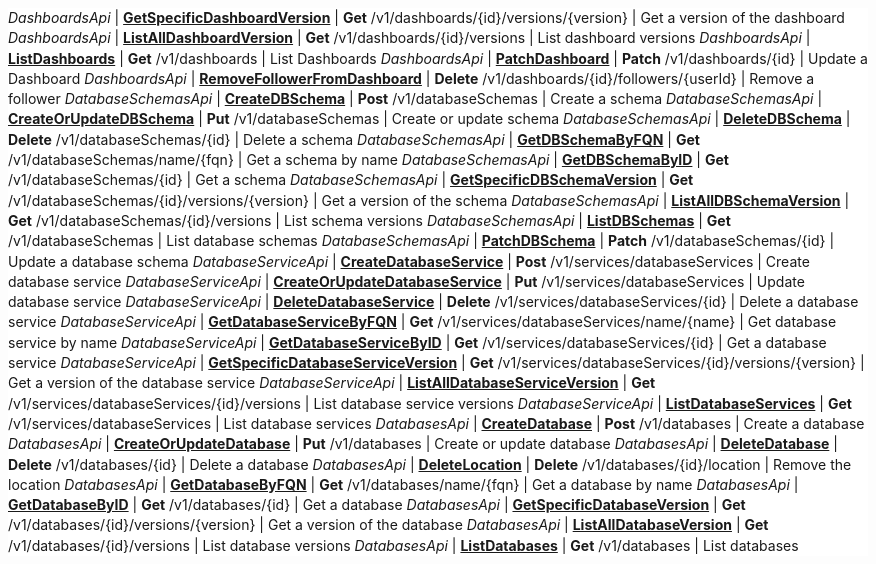 *DashboardsApi* | [**GetSpecificDashboardVersion**](docs/DashboardsApi.md#getspecificdashboardversion) | **Get** /v1/dashboards/{id}/versions/{version} | Get a version of the dashboard
*DashboardsApi* | [**ListAllDashboardVersion**](docs/DashboardsApi.md#listalldashboardversion) | **Get** /v1/dashboards/{id}/versions | List dashboard versions
*DashboardsApi* | [**ListDashboards**](docs/DashboardsApi.md#listdashboards) | **Get** /v1/dashboards | List Dashboards
*DashboardsApi* | [**PatchDashboard**](docs/DashboardsApi.md#patchdashboard) | **Patch** /v1/dashboards/{id} | Update a Dashboard
*DashboardsApi* | [**RemoveFollowerFromDashboard**](docs/DashboardsApi.md#removefollowerfromdashboard) | **Delete** /v1/dashboards/{id}/followers/{userId} | Remove a follower
*DatabaseSchemasApi* | [**CreateDBSchema**](docs/DatabaseSchemasApi.md#createdbschema) | **Post** /v1/databaseSchemas | Create a schema
*DatabaseSchemasApi* | [**CreateOrUpdateDBSchema**](docs/DatabaseSchemasApi.md#createorupdatedbschema) | **Put** /v1/databaseSchemas | Create or update schema
*DatabaseSchemasApi* | [**DeleteDBSchema**](docs/DatabaseSchemasApi.md#deletedbschema) | **Delete** /v1/databaseSchemas/{id} | Delete a schema
*DatabaseSchemasApi* | [**GetDBSchemaByFQN**](docs/DatabaseSchemasApi.md#getdbschemabyfqn) | **Get** /v1/databaseSchemas/name/{fqn} | Get a schema by name
*DatabaseSchemasApi* | [**GetDBSchemaByID**](docs/DatabaseSchemasApi.md#getdbschemabyid) | **Get** /v1/databaseSchemas/{id} | Get a schema
*DatabaseSchemasApi* | [**GetSpecificDBSchemaVersion**](docs/DatabaseSchemasApi.md#getspecificdbschemaversion) | **Get** /v1/databaseSchemas/{id}/versions/{version} | Get a version of the schema
*DatabaseSchemasApi* | [**ListAllDBSchemaVersion**](docs/DatabaseSchemasApi.md#listalldbschemaversion) | **Get** /v1/databaseSchemas/{id}/versions | List schema versions
*DatabaseSchemasApi* | [**ListDBSchemas**](docs/DatabaseSchemasApi.md#listdbschemas) | **Get** /v1/databaseSchemas | List database schemas
*DatabaseSchemasApi* | [**PatchDBSchema**](docs/DatabaseSchemasApi.md#patchdbschema) | **Patch** /v1/databaseSchemas/{id} | Update a database schema
*DatabaseServiceApi* | [**CreateDatabaseService**](docs/DatabaseServiceApi.md#createdatabaseservice) | **Post** /v1/services/databaseServices | Create database service
*DatabaseServiceApi* | [**CreateOrUpdateDatabaseService**](docs/DatabaseServiceApi.md#createorupdatedatabaseservice) | **Put** /v1/services/databaseServices | Update database service
*DatabaseServiceApi* | [**DeleteDatabaseService**](docs/DatabaseServiceApi.md#deletedatabaseservice) | **Delete** /v1/services/databaseServices/{id} | Delete a database service
*DatabaseServiceApi* | [**GetDatabaseServiceByFQN**](docs/DatabaseServiceApi.md#getdatabaseservicebyfqn) | **Get** /v1/services/databaseServices/name/{name} | Get database service by name
*DatabaseServiceApi* | [**GetDatabaseServiceByID**](docs/DatabaseServiceApi.md#getdatabaseservicebyid) | **Get** /v1/services/databaseServices/{id} | Get a database service
*DatabaseServiceApi* | [**GetSpecificDatabaseServiceVersion**](docs/DatabaseServiceApi.md#getspecificdatabaseserviceversion) | **Get** /v1/services/databaseServices/{id}/versions/{version} | Get a version of the database service
*DatabaseServiceApi* | [**ListAllDatabaseServiceVersion**](docs/DatabaseServiceApi.md#listalldatabaseserviceversion) | **Get** /v1/services/databaseServices/{id}/versions | List database service versions
*DatabaseServiceApi* | [**ListDatabaseServices**](docs/DatabaseServiceApi.md#listdatabaseservices) | **Get** /v1/services/databaseServices | List database services
*DatabasesApi* | [**CreateDatabase**](docs/DatabasesApi.md#createdatabase) | **Post** /v1/databases | Create a database
*DatabasesApi* | [**CreateOrUpdateDatabase**](docs/DatabasesApi.md#createorupdatedatabase) | **Put** /v1/databases | Create or update database
*DatabasesApi* | [**DeleteDatabase**](docs/DatabasesApi.md#deletedatabase) | **Delete** /v1/databases/{id} | Delete a database
*DatabasesApi* | [**DeleteLocation**](docs/DatabasesApi.md#deletelocation) | **Delete** /v1/databases/{id}/location | Remove the location
*DatabasesApi* | [**GetDatabaseByFQN**](docs/DatabasesApi.md#getdatabasebyfqn) | **Get** /v1/databases/name/{fqn} | Get a database by name
*DatabasesApi* | [**GetDatabaseByID**](docs/DatabasesApi.md#getdatabasebyid) | **Get** /v1/databases/{id} | Get a database
*DatabasesApi* | [**GetSpecificDatabaseVersion**](docs/DatabasesApi.md#getspecificdatabaseversion) | **Get** /v1/databases/{id}/versions/{version} | Get a version of the database
*DatabasesApi* | [**ListAllDatabaseVersion**](docs/DatabasesApi.md#listalldatabaseversion) | **Get** /v1/databases/{id}/versions | List database versions
*DatabasesApi* | [**ListDatabases**](docs/DatabasesApi.md#listdatabases) | **Get** /v1/databases | List databases